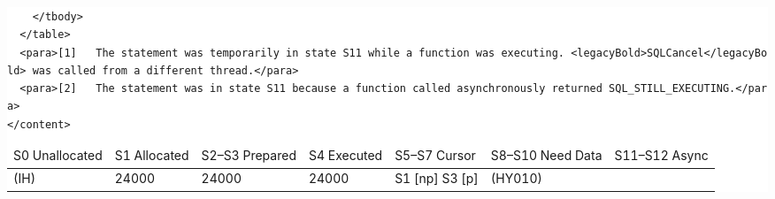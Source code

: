         </tbody>
      </table>
      <para>[1]   The statement was temporarily in state S11 while a function was executing. <legacyBold>SQLCancel</legacyBold> was called from a different thread.</para>
      <para>[2]   The statement was in state S11 because a function called asynchronously returned SQL_STILL_EXECUTING.</para>
    </content>
  </section>
  <section>
    <title>SQLCloseCursor</title>
    <content>
      <table xmlns:caps="http://schemas.microsoft.com/build/caps/2013/11">
        <thead>
          <tr>
            <TD>
              <para>S0 </para>
              <para>Unallocated</para>
            </TD>
            <TD>
              <para>S1</para>
              <para>Allocated</para>
            </TD>
            <TD>
              <para>S2–S3</para>
              <para>Prepared</para>
            </TD>
            <TD>
              <para>S4</para>
              <para>Executed</para>
            </TD>
            <TD>
              <para>S5–S7</para>
              <para>Cursor</para>
            </TD>
            <TD>
              <para>S8–S10</para>
              <para>Need Data</para>
            </TD>
            <TD>
              <para>S11–S12</para>
              <para>Async</para>
            </TD>
          </tr>
        </thead>
        <tbody>
          <tr>
            <TD>
              <para>(IH)</para>
            </TD>
            <TD>
              <para>24000</para>
            </TD>
            <TD>
              <para>24000</para>
            </TD>
            <TD>
              <para>24000</para>
            </TD>
            <TD>
              <para>S1 [np] S3 [p]</para>
            </TD>
            <TD>
              <para>(HY010)</para>
            </TD>